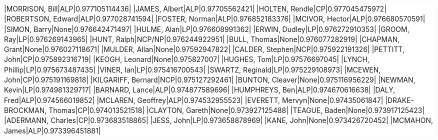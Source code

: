 |MORRISON, Bill|ALP|0.977105114436|
|JAMES, Albert|ALP|0.97705562421|
|HOLTEN, Rendle|CP|0.977045475972|
|ROBERTSON, Edward|ALP|0.977028741594|
|FOSTER, Norman|ALP|0.976852183376|
|MCIVOR, Hector|ALP|0.976680570591|
|SIMON, Barry|None|0.976642471497|
|HULME, Alan|LP|0.976608991362|
|ERWIN, Dudley|LP|0.976272910353|
|GROOM, Ray|LP|0.976269143965|
|HUNT, Ralph|NCP/NP|0.976244922951|
|BULL, Thomas|None|0.976077282919|
|CHAPMAN, Grant|None|0.976027118671|
|MULDER, Allan|None|0.97592947822|
|CALDER, Stephen|NCP|0.975922191326|
|PETTITT, John|CP|0.975892316719|
|KEOGH, Leonard|None|0.975827007|
|HUGHES, Tom|LP|0.97576697045|
|LYNCH, Phillip|LP|0.975673487435|
|VINER, Ian|LP|0.975416700543|
|SWARTZ, Reginald|LP|0.975229108973|
|MCEWEN, John|CP|0.975191169818|
|KILGARIFF, Bernard|NCP|0.975127292461|
|BUNTON, Cleaver|None|0.975116956229|
|NEWMAN, Kevin|LP|0.974981329717|
|BARNARD, Lance|ALP|0.974877589696|
|HUMPHREYS, Ben|ALP|0.974670616638|
|DALY, Fred|ALP|0.974566019852|
|MCLAREN, Geoffrey|ALP|0.974532955523|
|EVERETT, Mervyn|None|0.97435061847|
|DRAKE-BROCKMAN, Thomas|CP|0.974013521518|
|CLAYTON, Gareth|None|0.973927125488|
|TEAGUE, Baden|None|0.973917125423|
|ADERMANN, Charles|CP|0.973683518865|
|JESS, John|LP|0.973658878969|
|KANE, John|None|0.973426720452|
|MCMAHON, James|ALP|0.973396451881|